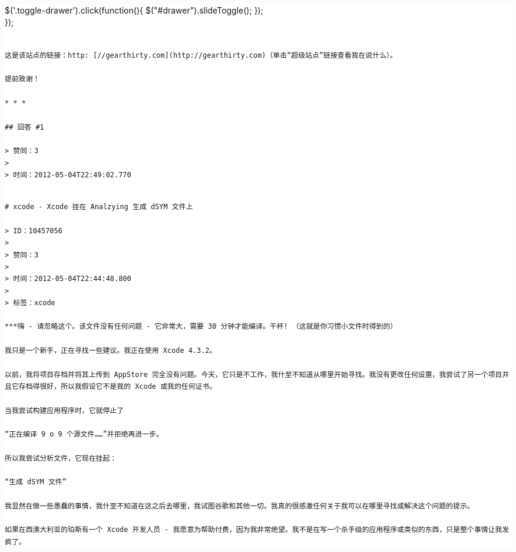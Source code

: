    $('.toggle-drawer').click(function(){
      $("#drawer").slideToggle();
   });  
});
</script> 
```

这是该站点的链接：http: [//gearthirty.com](http://gearthirty.com)（单击“超级站点”链接查看我在说什么）。

提前致谢！

* * *

## 回答 #1

> 赞同：3
> 
> 时间：2012-05-04T22:49:02.770

```
<script>
$(function(){ // DOM ready shorthand

  var $drawer = $("#drawer"); // Cache your elements
  var $togg   = $(".toggle-drawer");

  $drawer.hide();
  $togg.show();

  $togg.hover(function(){
     $drawer.stop().slideToggle();
  }); 

});
</script> 
```

# xcode - Xcode 挂在 Analzying 生成 dSYM 文件上

> ID：10457056
> 
> 赞同：3
> 
> 时间：2012-05-04T22:44:48.800
> 
> 标签：xcode

***嗨 - 请忽略这个。该文件没有任何问题 - 它非常大，需要 30 分钟才能编译。干杯! （这就是你习惯小文件时得到的）

我只是一个新手，正在寻找一些建议。我正在使用 Xcode 4.3.2。

以前，我将项目存档并将其上传到 AppStore 完全没有问题。今天，它只是不工作，我什至不知道从哪里开始寻找。我没有更改任何设置，我尝试了另一个项目并且它存档得很好，所以我假设它不是我的 Xcode 或我的任何证书。

当我尝试构建应用程序时，它就停止了

“正在编译 9 o 9 个源文件……”并拒绝再进一步。

所以我尝试分析文件，它现在挂起：

“生成 dSYM 文件”

我显然在做一些愚蠢的事情，我什至不知道在这之后去哪里，我试图谷歌和其他一切。我真的很感激任何关于我可以在哪里寻找或解决这个问题的提示。

如果在西澳大利亚的珀斯有一个 Xcode 开发人员 - 我愿意为帮助付费，因为我非常绝望。我不是在写一个杀手级的应用程序或类似的东西，只是整个事情让我发疯了。

```